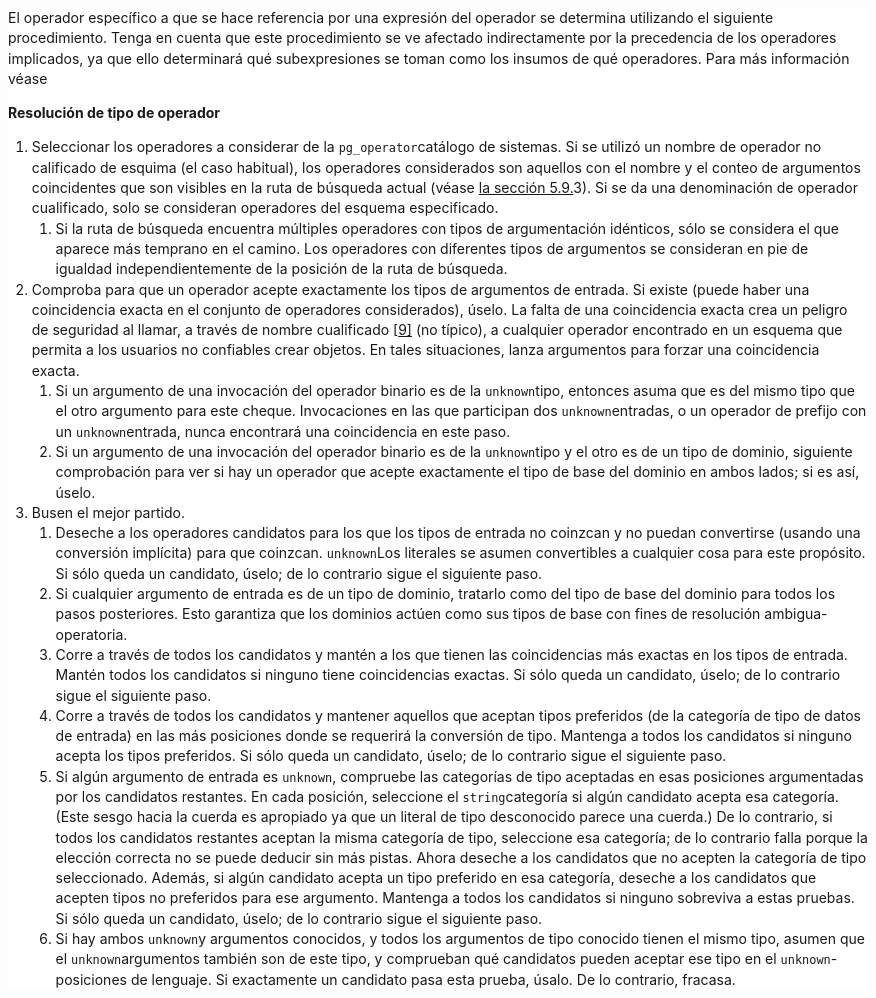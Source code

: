 El operador específico a que se hace referencia por una expresión del operador se determina utilizando  el siguiente procedimiento. Tenga en cuenta que este procedimiento se ve afectado indirectamente por la precedencia de los operadores  implicados, ya que ello determinará qué subexpresiones se toman como los insumos de qué operadores. Para más información véase 

**Resolución de tipo de operador**

1. Seleccionar los operadores a considerar de la  `pg_operator`catálogo de sistemas. Si se utilizó un nombre de operador no calificado de  esquima (el caso habitual), los operadores considerados son aquellos con el nombre y el conteo de argumentos coincidentes que son visibles en la ruta de búsqueda actual (véase [la sección 5.9.](https://www.postgresql.org/docs/current/ddl-schemas.html#DDL-SCHEMAS-PATH)3). Si se da una denominación de operador cualificado, solo se consideran operadores del esquema especificado.
   1. Si la ruta de búsqueda encuentra múltiples operadores con tipos de  argumentación idénticos, sólo se considera el que aparece más temprano  en el camino. Los operadores con diferentes tipos de argumentos se  consideran en pie de igualdad independientemente de la posición de la  ruta de búsqueda.
2. Comproba para que un operador acepte exactamente los tipos de argumentos de entrada. Si existe (puede haber una coincidencia exacta  en el conjunto de operadores considerados), úselo. La falta de una  coincidencia exacta crea un peligro de seguridad al llamar, a través de  nombre cualificado [[9\]](https://www.postgresql.org/docs/current/typeconv-oper.html#ftn.OP-QUALIFIED-SECURITY) (no típico), a cualquier operador encontrado en un esquema que permita a los usuarios no confiables crear objetos. En tales situaciones, lanza  argumentos para forzar una coincidencia exacta.
   1. Si un argumento de una invocación del operador binario es de la  `unknown`tipo, entonces asuma que es del mismo tipo que el otro argumento para este cheque. Invocaciones en las que participan dos  `unknown`entradas, o un operador de prefijo con un  `unknown`entrada, nunca encontrará una coincidencia en este paso.
   2. Si un argumento de una invocación del operador binario es de la  `unknown`tipo y el otro es de un tipo de dominio, siguiente comprobación para ver si  hay un operador que acepte exactamente el tipo de base del dominio en  ambos lados; si es así, úselo.
3. Busen el mejor partido.
   1. Deseche a los operadores candidatos para los que los  tipos de entrada no coinzcan y no puedan convertirse (usando una  conversión implícita) para que coinzcan.  `unknown`Los literales se asumen convertibles a cualquier cosa para este propósito.  Si sólo queda un candidato, úselo; de lo contrario sigue el siguiente  paso.
   2. Si cualquier argumento de entrada es de un tipo de  dominio, tratarlo como del tipo de base del dominio para todos los pasos posteriores. Esto garantiza que los dominios actúen como sus tipos de  base con fines de resolución ambigua-operatoria.
   3. Corre a través de todos los candidatos y mantén a los que tienen las coincidencias más exactas en los tipos de entrada. Mantén  todos los candidatos si ninguno tiene coincidencias exactas. Si sólo  queda un candidato, úselo; de lo contrario sigue el siguiente paso.
   4. Corre a través de todos los candidatos y mantener  aquellos que aceptan tipos preferidos (de la categoría de tipo de datos  de entrada) en las más posiciones donde se requerirá la conversión de  tipo. Mantenga a todos los candidatos si ninguno acepta los tipos  preferidos. Si sólo queda un candidato, úselo; de lo contrario sigue el  siguiente paso.
   5. Si algún argumento de entrada es `unknown`, compruebe las categorías de tipo aceptadas en esas posiciones  argumentadas por los candidatos restantes. En cada posición, seleccione  el  `string`categoría si algún candidato acepta esa categoría. (Este sesgo hacia la cuerda es apropiado ya que un literal de tipo desconocido parece una cuerda.) De  lo contrario, si todos los candidatos restantes aceptan la misma  categoría de tipo, seleccione esa categoría; de lo contrario falla  porque la elección correcta no se puede deducir sin más pistas. Ahora  deseche a los candidatos que no acepten la categoría de tipo  seleccionado. Además, si algún candidato acepta un tipo preferido en esa categoría, deseche a los candidatos que acepten tipos no preferidos  para ese argumento. Mantenga a todos los candidatos si ninguno sobreviva a estas pruebas. Si sólo queda un candidato, úselo; de lo contrario  sigue el siguiente paso.
   6. Si hay ambos  `unknown`y argumentos conocidos, y todos los argumentos de tipo conocido tienen el mismo tipo, asumen que el  `unknown`argumentos también son de este tipo, y comprueban qué candidatos pueden aceptar ese tipo en el `unknown`- posiciones de lenguaje. Si exactamente un candidato pasa esta prueba, úsalo. De lo contrario, fracasa.
